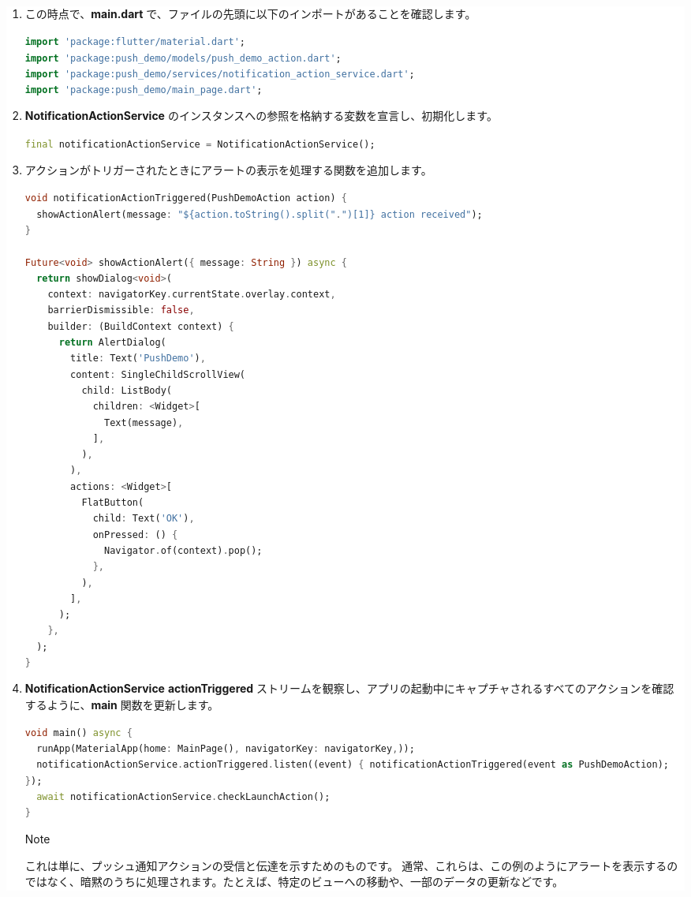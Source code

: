 1. この時点で、**main.dart** で、ファイルの先頭に以下のインポートがあることを確認します。

    ```dart
    import 'package:flutter/material.dart';
    import 'package:push_demo/models/push_demo_action.dart';
    import 'package:push_demo/services/notification_action_service.dart';
    import 'package:push_demo/main_page.dart';
    ```

1. **NotificationActionService** のインスタンスへの参照を格納する変数を宣言し、初期化します。

    ```dart
    final notificationActionService = NotificationActionService();
    ```

1. アクションがトリガーされたときにアラートの表示を処理する関数を追加します。

    ```dart
    void notificationActionTriggered(PushDemoAction action) {
      showActionAlert(message: "${action.toString().split(".")[1]} action received");
    }

    Future<void> showActionAlert({ message: String }) async {
      return showDialog<void>(
        context: navigatorKey.currentState.overlay.context,
        barrierDismissible: false,
        builder: (BuildContext context) {
          return AlertDialog(
            title: Text('PushDemo'),
            content: SingleChildScrollView(
              child: ListBody(
                children: <Widget>[
                  Text(message),
                ],
              ),
            ),
            actions: <Widget>[
              FlatButton(
                child: Text('OK'),
                onPressed: () {
                  Navigator.of(context).pop();
                },
              ),
            ],
          );
        },
      );
    }
    ```

1. **NotificationActionService** **actionTriggered** ストリームを観察し、アプリの起動中にキャプチャされるすべてのアクションを確認するように、**main** 関数を更新します。

    ```dart
    void main() async {
      runApp(MaterialApp(home: MainPage(), navigatorKey: navigatorKey,));
      notificationActionService.actionTriggered.listen((event) { notificationActionTriggered(event as PushDemoAction); });
      await notificationActionService.checkLaunchAction();
    }
    ```

    > [!NOTE]
    > これは単に、プッシュ通知アクションの受信と伝達を示すためのものです。 通常、これらは、この例のようにアラートを表示するのではなく、暗黙のうちに処理されます。たとえば、特定のビューへの移動や、一部のデータの更新などです。
